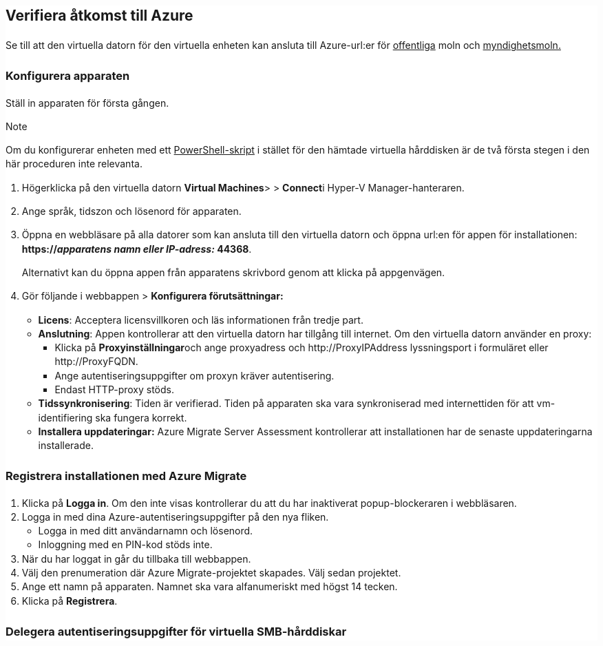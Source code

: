 
## <a name="verify-appliance-access-to-azure"></a>Verifiera åtkomst till Azure

Se till att den virtuella datorn för den virtuella enheten kan ansluta till Azure-url:er för [offentliga](migrate-appliance.md#public-cloud-urls) moln och [myndighetsmoln.](migrate-appliance.md#government-cloud-urls)

### <a name="configure-the-appliance"></a>Konfigurera apparaten

Ställ in apparaten för första gången.

> [!NOTE]
> Om du konfigurerar enheten med ett [PowerShell-skript](deploy-appliance-script.md) i stället för den hämtade virtuella hårddisken är de två första stegen i den här proceduren inte relevanta.

1. Högerklicka på den virtuella datorn **Virtual Machines**> > **Connect**i Hyper-V Manager-hanteraren.
2. Ange språk, tidszon och lösenord för apparaten.
3. Öppna en webbläsare på alla datorer som kan ansluta till den virtuella datorn och öppna url:en för appen för installationen: **https://*apparatens namn eller IP-adress:* 44368**.

   Alternativt kan du öppna appen från apparatens skrivbord genom att klicka på appgenvägen.
1. Gör följande i webbappen > **Konfigurera förutsättningar:**
    - **Licens**: Acceptera licensvillkoren och läs informationen från tredje part.
    - **Anslutning**: Appen kontrollerar att den virtuella datorn har tillgång till internet. Om den virtuella datorn använder en proxy:
      - Klicka på **Proxyinställningar**och ange proxyadress och http://ProxyIPAddress lyssningsport i formuläret eller http://ProxyFQDN.
      - Ange autentiseringsuppgifter om proxyn kräver autentisering.
      - Endast HTTP-proxy stöds.
    - **Tidssynkronisering**: Tiden är verifierad. Tiden på apparaten ska vara synkroniserad med internettiden för att vm-identifiering ska fungera korrekt.
    - **Installera uppdateringar:** Azure Migrate Server Assessment kontrollerar att installationen har de senaste uppdateringarna installerade.

### <a name="register-the-appliance-with-azure-migrate"></a>Registrera installationen med Azure Migrate

1. Klicka på **Logga in**. Om den inte visas kontrollerar du att du har inaktiverat popup-blockeraren i webbläsaren.
2. Logga in med dina Azure-autentiseringsuppgifter på den nya fliken.
    - Logga in med ditt användarnamn och lösenord.
    - Inloggning med en PIN-kod stöds inte.
3. När du har loggat in går du tillbaka till webbappen.
4. Välj den prenumeration där Azure Migrate-projektet skapades. Välj sedan projektet.
5. Ange ett namn på apparaten. Namnet ska vara alfanumeriskt med högst 14 tecken.
6. Klicka på **Registrera**.


### <a name="delegate-credentials-for-smb-vhds"></a>Delegera autentiseringsuppgifter för virtuella SMB-hårddiskar
